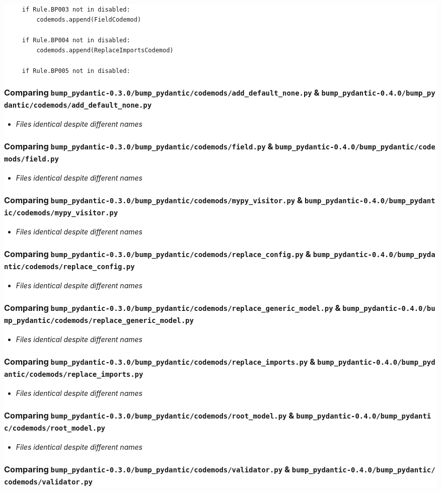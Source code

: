 ```diff
     if Rule.BP003 not in disabled:
         codemods.append(FieldCodemod)
 
     if Rule.BP004 not in disabled:
         codemods.append(ReplaceImportsCodemod)
 
     if Rule.BP005 not in disabled:
```

### Comparing `bump_pydantic-0.3.0/bump_pydantic/codemods/add_default_none.py` & `bump_pydantic-0.4.0/bump_pydantic/codemods/add_default_none.py`

 * *Files identical despite different names*

### Comparing `bump_pydantic-0.3.0/bump_pydantic/codemods/field.py` & `bump_pydantic-0.4.0/bump_pydantic/codemods/field.py`

 * *Files identical despite different names*

### Comparing `bump_pydantic-0.3.0/bump_pydantic/codemods/mypy_visitor.py` & `bump_pydantic-0.4.0/bump_pydantic/codemods/mypy_visitor.py`

 * *Files identical despite different names*

### Comparing `bump_pydantic-0.3.0/bump_pydantic/codemods/replace_config.py` & `bump_pydantic-0.4.0/bump_pydantic/codemods/replace_config.py`

 * *Files identical despite different names*

### Comparing `bump_pydantic-0.3.0/bump_pydantic/codemods/replace_generic_model.py` & `bump_pydantic-0.4.0/bump_pydantic/codemods/replace_generic_model.py`

 * *Files identical despite different names*

### Comparing `bump_pydantic-0.3.0/bump_pydantic/codemods/replace_imports.py` & `bump_pydantic-0.4.0/bump_pydantic/codemods/replace_imports.py`

 * *Files identical despite different names*

### Comparing `bump_pydantic-0.3.0/bump_pydantic/codemods/root_model.py` & `bump_pydantic-0.4.0/bump_pydantic/codemods/root_model.py`

 * *Files identical despite different names*

### Comparing `bump_pydantic-0.3.0/bump_pydantic/codemods/validator.py` & `bump_pydantic-0.4.0/bump_pydantic/codemods/validator.py`
